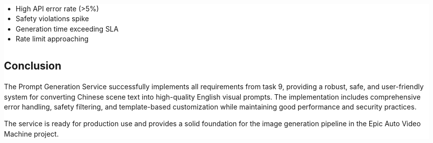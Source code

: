 - High API error rate (>5%)
- Safety violations spike
- Generation time exceeding SLA
- Rate limit approaching

## Conclusion

The Prompt Generation Service successfully implements all requirements from task 9, providing a robust, safe, and user-friendly system for converting Chinese scene text into high-quality English visual prompts. The implementation includes comprehensive error handling, safety filtering, and template-based customization while maintaining good performance and security practices.

The service is ready for production use and provides a solid foundation for the image generation pipeline in the Epic Auto Video Machine project.